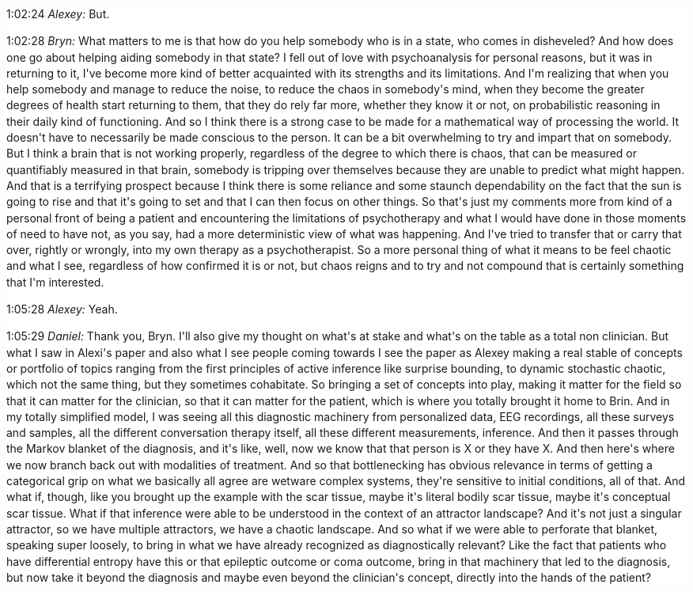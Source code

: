 1:02:24 _Alexey:_
But.

1:02:28 _Bryn:_
What matters to me is that how do you help somebody who is in a state, who comes in disheveled?
And how does one go about helping aiding somebody in that state?
I fell out of love with psychoanalysis for personal reasons, but it was in returning to it, I've become more kind of better acquainted with its strengths and its limitations.
And I'm realizing that when you help somebody and manage to reduce the noise, to reduce the chaos in somebody's mind, when they become the greater degrees of health start returning to them, that they do rely far more, whether they know it or not, on probabilistic reasoning in their daily kind of functioning.
And so I think there is a strong case to be made for a mathematical way of processing the world.
It doesn't have to necessarily be made conscious to the person.
It can be a bit overwhelming to try and impart that on somebody.
But I think a brain that is not working properly, regardless of the degree to which there is chaos, that can be measured or quantifiably measured in that brain, somebody is tripping over themselves because they are unable to predict what might happen.
And that is a terrifying prospect because I think there is some reliance and some staunch dependability on the fact that the sun is going to rise and that it's going to set and that I can then focus on other things.
So that's just my comments more from kind of a personal front of being a patient and encountering the limitations of psychotherapy and what I would have done in those moments of need to have not, as you say, had a more deterministic view of what was happening.
And I've tried to transfer that or carry that over, rightly or wrongly, into my own therapy as a psychotherapist.
So a more personal thing of what it means to be feel chaotic and what I see, regardless of how confirmed it is or not, but chaos reigns and to try and not compound that is certainly something that I'm interested.

1:05:28 _Alexey:_
Yeah.

1:05:29 _Daniel:_
Thank you, Bryn.
I'll also give my thought on what's at stake and what's on the table as a total non clinician.
But what I saw in Alexi's paper and also what I see people coming towards I see the paper as Alexey making a real stable of concepts or portfolio of topics ranging from the first principles of active inference like surprise bounding, to dynamic stochastic chaotic, which not the same thing, but they sometimes cohabitate.
So bringing a set of concepts into play, making it matter for the field so that it can matter for the clinician, so that it can matter for the patient, which is where you totally brought it home to Brin.
And in my totally simplified model, I was seeing all this diagnostic machinery from personalized data, EEG recordings, all these surveys and samples, all the different conversation therapy itself, all these different measurements, inference.
And then it passes through the Markov blanket of the diagnosis, and it's like, well, now we know that that person is X or they have X.
And then here's where we now branch back out with modalities of treatment.
And so that bottlenecking has obvious relevance in terms of getting a categorical grip on what we basically all agree are wetware complex systems, they're sensitive to initial conditions, all of that.
And what if, though, like you brought up the example with the scar tissue, maybe it's literal bodily scar tissue, maybe it's conceptual scar tissue.
What if that inference were able to be understood in the context of an attractor landscape?
And it's not just a singular attractor, so we have multiple attractors, we have a chaotic landscape.
And so what if we were able to perforate that blanket, speaking super loosely, to bring in what we have already recognized as diagnostically relevant?
Like the fact that patients who have differential entropy have this or that epileptic outcome or coma outcome, bring in that machinery that led to the diagnosis, but now take it beyond the diagnosis and maybe even beyond the clinician's concept, directly into the hands of the patient?

